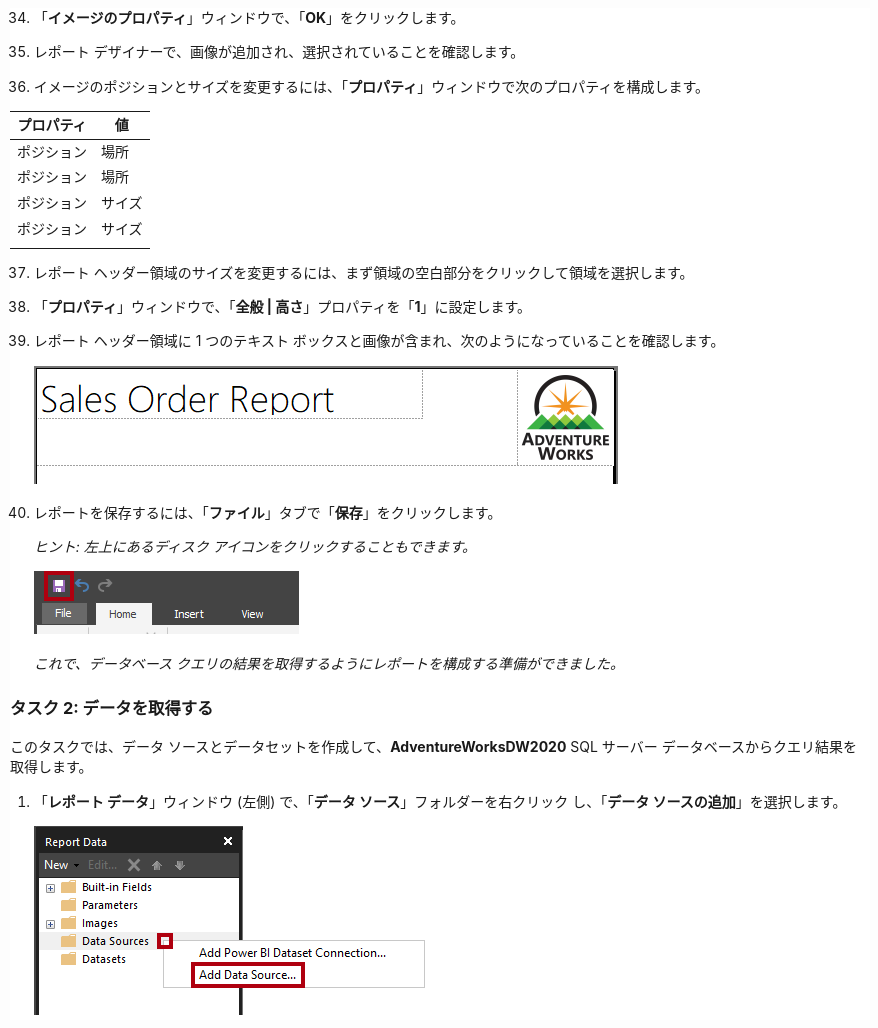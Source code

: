 34. 「**イメージのプロパティ**」ウィンドウで、「**OK**」をクリックします。

35. レポート デザイナーで、画像が追加され、選択されていることを確認します。

36. イメージのポジションとサイズを変更するには、「**プロパティ**」ウィンドウで次のプロパティを構成します。

| **プロパティ**| **値** |
| - | - |
| ポジション | 場所 | 左| 5 |
| ポジション | 場所 | 上| 0 |
| ポジション | サイズ | 幅| 1 |
| ポジション | サイズ | 高さ| 1 |
| |  |


37. レポート ヘッダー領域のサイズを変更するには、まず領域の空白部分をクリックして領域を選択します。

38. 「**プロパティ**」ウィンドウで、「**全般 | 高さ**」プロパティを「**1**」に設定します。

39. レポート ヘッダー領域に 1 つのテキスト ボックスと画像が含まれ、次のようになっていることを確認します。

	![画像 34](Linked_image_Files/11-create-power-bi-paginated-report_image13.png)

40. レポートを保存するには、「**ファイル**」タブで「**保存**」をクリックします。

	*ヒント: 左上にあるディスク アイコンをクリックすることもできます。*

	![画像 106](Linked_image_Files/11-create-power-bi-paginated-report_image14.png)

	*これで、データベース クエリの結果を取得するようにレポートを構成する準備ができました。*

### **タスク 2: データを取得する**

このタスクでは、データ ソースとデータセットを作成して、**AdventureWorksDW2020** SQL サーバー データベースからクエリ結果を取得します。

1. 「**レポート データ**」ウィンドウ (左側) で、「**データ ソース**」フォルダーを右クリック し、「**データ ソースの追加**」を選択します。

	![C:\Users\PETERM~1\AppData\Local\Temp\SNAGHTML3367f3d0.PNG](Linked_image_Files/11-create-power-bi-paginated-report_image15.png)
